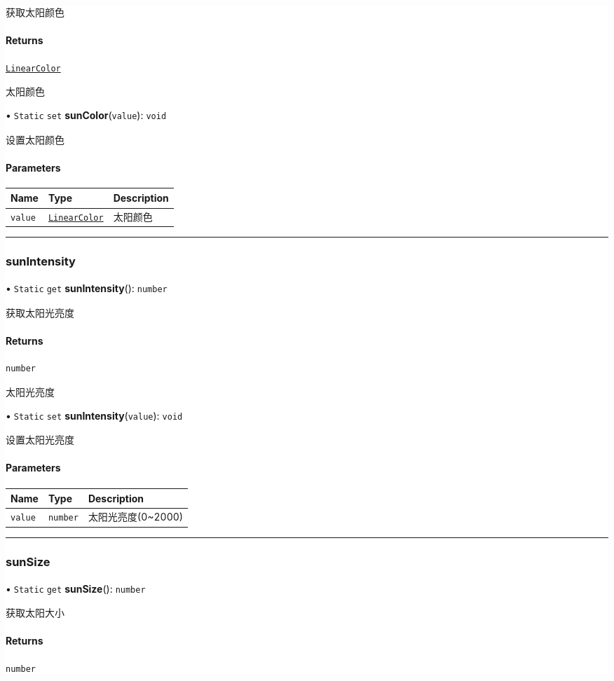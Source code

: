 获取太阳颜色


#### Returns

[`LinearColor`](mw.LinearColor.md)

太阳颜色

• `Static` `set` **sunColor**(`value`): `void` <Badge type="tip" text="client" />

设置太阳颜色


#### Parameters

| Name | Type | Description |
| :------ | :------ | :------ |
| `value` | [`LinearColor`](mw.LinearColor.md) | 太阳颜色 |


___

### sunIntensity <Score text="sunIntensity" /> 

• `Static` `get` **sunIntensity**(): `number` <Badge type="tip" text="client" />

获取太阳光亮度


#### Returns

`number`

太阳光亮度

• `Static` `set` **sunIntensity**(`value`): `void` <Badge type="tip" text="client" />

设置太阳光亮度


#### Parameters

| Name | Type | Description |
| :------ | :------ | :------ |
| `value` | `number` | 太阳光亮度(0~2000) |


___

### sunSize <Score text="sunSize" /> 

• `Static` `get` **sunSize**(): `number` <Badge type="tip" text="client" />

获取太阳大小


#### Returns

`number`
